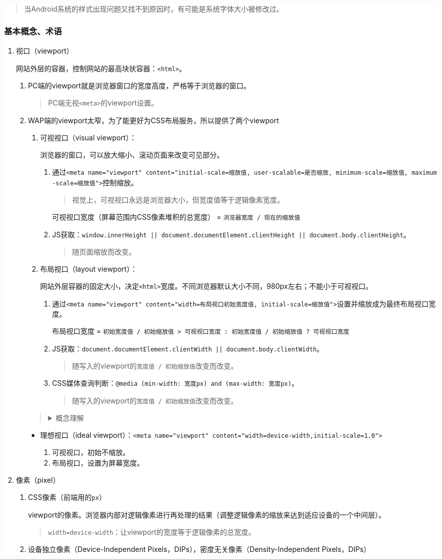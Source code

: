 >当Android系统的样式出现问题又找不到原因时，有可能是系统字体大小被修改过。

### 基本概念、术语
1. 视口（viewport）

    网站外层的容器，控制网站的最高块状容器：`<html>`。

    1. PC端的viewport就是浏览器窗口的宽度高度，严格等于浏览器的窗口。

        >PC端无视`<meta>`的viewport设置。
    2. WAP端的viewport太窄，为了能更好为CSS布局服务，所以提供了两个viewport

        1. 可视视口（visual viewport）：

            浏览器的窗口，可以放大缩小、滚动页面来改变可见部分。

            1. 通过`<meta name="viewport" content="initial-scale=缩放值, user-scalable=是否缩放, minimum-scale=缩放值, maximum-scale=缩放值">`控制缩放。

                >视觉上，可视视口永远是浏览器大小，但宽度值等于逻辑像素宽度。

                可视视口宽度（屏幕范围内CSS像素堆积的总宽度） = `浏览器宽度 / 现在的缩放值`
            2. JS获取：`window.innerHeight || document.documentElement.clientHeight || document.body.clientHeight`。

                >随页面缩放而改变。
        2. 布局视口（layout viewport）：

            网站外层容器的固定大小，决定`<html>`宽度。不同浏览器默认大小不同，980px左右；不能小于可视视口。

            1. 通过`<meta name="viewport" content="width=布局视口初始宽度值, initial-scale=缩放值">`设置并缩放成为最终布局视口宽度。

                布局视口宽度 = `初始宽度值 / 初始缩放值 > 可视视口宽度 : 初始宽度值 / 初始缩放值 ? 可视视口宽度`
            2. JS获取：`document.documentElement.clientWidth || document.body.clientWidth`。

                >随写入的viewport的`宽度值 / 初始缩放值`改变而改变。
            3. CSS媒体查询判断：`@media (min-width: 宽度px) and (max-width: 宽度px)`。

                >随写入的viewport的`宽度值 / 初始缩放值`改变而改变。

        ><details>
        ><summary>概念理解</summary>
        >
        >想象下layout viewport是一张大的不能改变大小和角度的图片。现在你有个更小的框来观看这张大图片，这个框被不透明的材料包围，因此你只能看到大图片的一部分。你通过这个框看到的大图片的部分被称为visual viewport。你能拿着这个框站得离大图片远点（用户的缩小页面功能），以一次性看到这个大图片的更多区域；或你能站得近点（用户的放大页面功能），以看到更少区域。你能改变这个框，但这张大图片的大小和形状都不会改变。
        ></details>

        - 理想视口（ideal viewport）：`<meta name="viewport" content="width=device-width,initial-scale=1.0">`

            1. 可视视口，初始不缩放。
            2. 布局视口，设置为屏幕宽度。
2. 像素（pixel）

    1. CSS像素（前端用的`px`）

        viewport的像素。浏览器内部对逻辑像素进行再处理的结果（调整逻辑像素的缩放来达到适应设备的一个中间层）。

        >`width=device-width`：让viewport的宽度等于逻辑像素的总宽度。
    2. 设备独立像素（Device-Independent Pixels，DIPs），密度无关像素（Density-Independent Pixels，DIPs）
